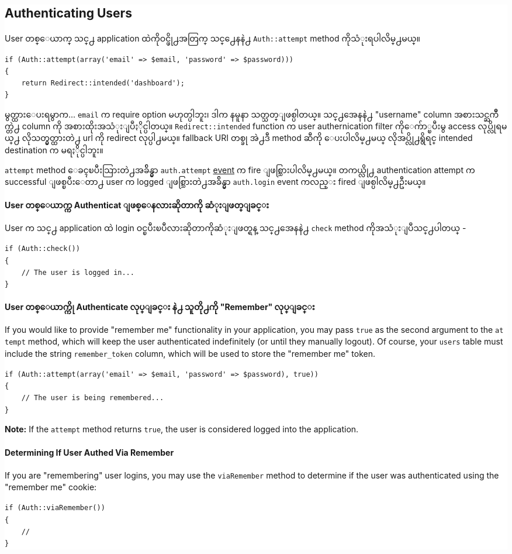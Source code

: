 <a name="authenticating-users"></a>
## Authenticating Users

User တစ္ေယာက္ သင္႕ application ထဲကိုဝင္ဖို႕အတြက္ သင္႕ေနနဲ႕ `Auth::attempt` method ကိုသံုးရပါလိမ္႕မယ္။

	if (Auth::attempt(array('email' => $email, 'password' => $password)))
	{
		return Redirect::intended('dashboard');
	}

မွတ္ထားေပးရမွာက... `email` က require option မဟုတ္ပါဘူး၊ ဒါက နမူနာ သတ္သတ္ျဖစ္ပါတယ္။ သင္႕အေနနဲ႕ "username" column အစားသင္ႀကိဳက္တဲ႕ column ကို အစားထိုးအသံုးျပဳႏိုင္ပါတယ္။ `Redirect::intended` function က user authernication filter ကိုေက်ာ္ၿပီးမွ access လုပ္လိုရမယ္႕ လိုသတ္မွတ္ထားတဲ႕ url ကို redirect လုပ္ပါ႕မယ္။  fallback URI တစ္ခု အဲ႕ဒီ method ဆီကို ေပးပါလိမ္႕မယ္  လိုအပ္လို႕ရွိရင္ intended destination က မရႏိုင္ပါဘူး။

`attempt` method ေခၚၿပီးသြားတဲ႕အခ်ိန္မွာ `auth.attempt` [event](events.md) က fire ျဖစ္သြားပါလိမ္႕မယ္။ တကယ္လို႕ authentication attempt က successful ျဖစ္ၿပီးေတာ႕ user က logged ျဖစ္သြားတဲ႕အခ်ိန္မွာ  `auth.login` event ကလည္း fired ျဖစ္ပါလိမ္႕ဦးမယ္။

#### User တစ္ေယာက္က Authenticat ျဖစ္ေနလားဆိုတာကို ဆံုးျဖတ္ျခင္း

User က သင္႕ application ထဲ login ဝင္ၿပီးၿပီလားဆိုတာကိုဆံုးျဖတ္ရန္ သင္႕အေနနဲ႕ `check` method ကိုအသံုးျပဳသင္႕ပါတယ္ -

	if (Auth::check())
	{
		// The user is logged in...
	}

#### User တစ္ေယာက္ကို Authenticate လုပ္ျခင္း နဲ႕ သူတို႕ကို "Remember" လုပ္ျခင္း

If you would like to provide "remember me" functionality in your application, you may pass `true` as the second argument to the `attempt` method, which will keep the user authenticated indefinitely (or until they manually logout). Of course, your `users` table must include the string `remember_token` column, which will be used to store the "remember me" token.

	if (Auth::attempt(array('email' => $email, 'password' => $password), true))
	{
		// The user is being remembered...
	}

**Note:** If the `attempt` method returns `true`, the user is considered logged into the application.

#### Determining If User Authed Via Remember
If you are "remembering" user logins, you may use the `viaRemember` method to determine if the user was authenticated using the "remember me" cookie:

	if (Auth::viaRemember())
	{
		//
	}
